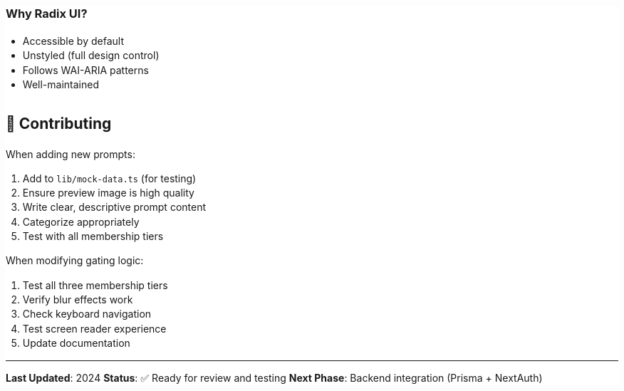 ### Why Radix UI?
- Accessible by default
- Unstyled (full design control)
- Follows WAI-ARIA patterns
- Well-maintained

## 🤝 Contributing

When adding new prompts:
1. Add to `lib/mock-data.ts` (for testing)
2. Ensure preview image is high quality
3. Write clear, descriptive prompt content
4. Categorize appropriately
5. Test with all membership tiers

When modifying gating logic:
1. Test all three membership tiers
2. Verify blur effects work
3. Check keyboard navigation
4. Test screen reader experience
5. Update documentation

---

**Last Updated**: 2024
**Status**: ✅ Ready for review and testing
**Next Phase**: Backend integration (Prisma + NextAuth)
